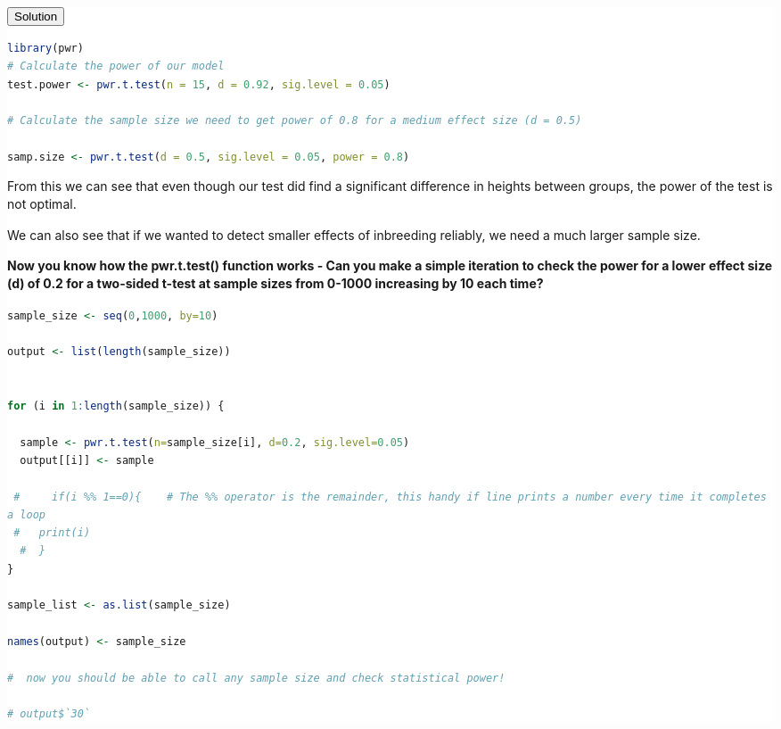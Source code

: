 
<div class='webex-solution'><button>Solution</button>



```r
library(pwr)
# Calculate the power of our model 
test.power <- pwr.t.test(n = 15, d = 0.92, sig.level = 0.05)

# Calculate the sample size we need to get power of 0.8 for a medium effect size (d = 0.5)

samp.size <- pwr.t.test(d = 0.5, sig.level = 0.05, power = 0.8)
```

From this we can see that even though our test did find a significant difference in heights between groups, the power of the test is not optimal.

We can also see that if we wanted to detect smaller effects of inbreeding reliably, we need a much larger sample size.


</div>


**Now you know how the pwr.t.test() function works - Can you make a simple iteration to check the power for a lower effect size (d) of 0.2 for a two-sided t-test at sample sizes from 0-1000 increasing by 10 each time?**


```r
sample_size <- seq(0,1000, by=10)

output <- list(length(sample_size))


for (i in 1:length(sample_size)) { 
  
  sample <- pwr.t.test(n=sample_size[i], d=0.2, sig.level=0.05)
  output[[i]] <- sample
  
 #     if(i %% 1==0){    # The %% operator is the remainder, this handy if line prints a number every time it completes a loop
 #   print(i)
  #  }
}

sample_list <- as.list(sample_size)

names(output) <- sample_size

#  now you should be able to call any sample size and check statistical power!

# output$`30`
```



